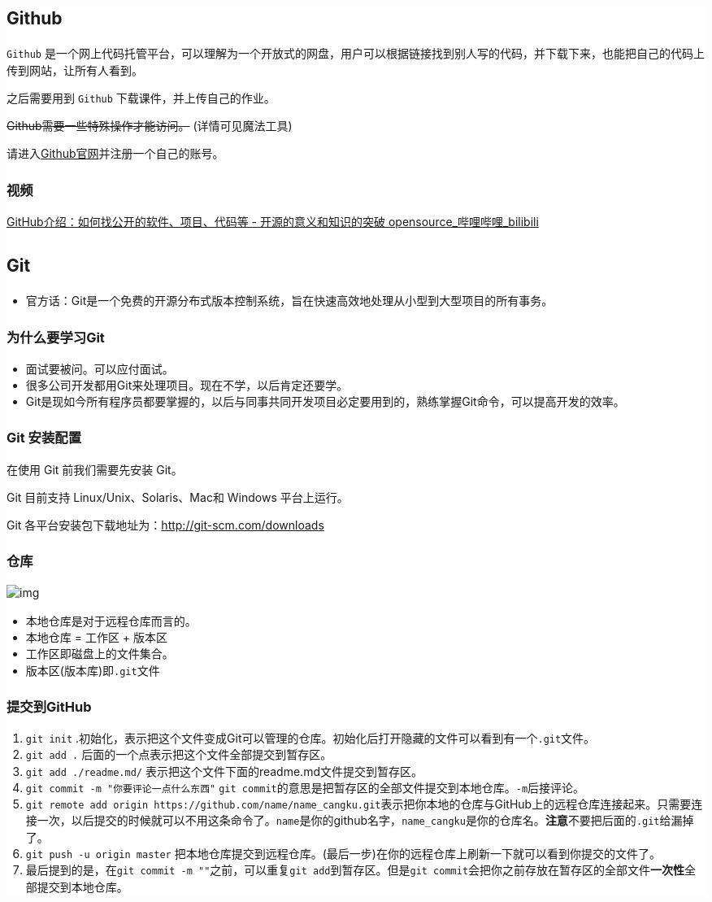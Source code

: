 ## Github

`Github` 是一个网上代码托管平台，可以理解为一个开放式的网盘，用户可以根据链接找到别人写的代码，并下载下来，也能把自己的代码上传到网站，让所有人看到。

之后需要用到 `Github` 下载课件，并上传自己的作业。

~~Github需要一些特殊操作才能访问。~~ (详情可见魔法工具)

请进入[Github官网](https://link.juejin.cn?target=https%3A%2F%2Fgithub.com)并注册一个自己的账号。

### 视频

[GitHub介绍：如何找公开的软件、项目、代码等 - 开源的意义和知识的突破 opensource_哔哩哔哩_bilibili](https://link.juejin.cn/?target=https%3A%2F%2Fwww.bilibili.com%2Fvideo%2FBV1jg41197Zv%2F%3Fspm_id_from%3DpageDriver%26vd_source%3Df5cbb7ca315fe88a445dfc207b3eb619)



## Git

- 官方话：Git是一个免费的开源分布式版本控制系统，旨在快速高效地处理从小型到大型项目的所有事务。

### 为什么要学习Git

- 面试要被问。可以应付面试。
- 很多公司开发都用Git来处理项目。现在不学，以后肯定还要学。
- Git是现如今所有程序员都要掌握的，以后与同事共同开发项目必定要用到的，熟练掌握Git命令，可以提高开发的效率。

###  Git 安装配置

在使用 Git 前我们需要先安装 Git。

Git 目前支持 Linux/Unix、Solaris、Mac和 Windows 平台上运行。

Git 各平台安装包下载地址为：<http://git-scm.com/downloads>



### 仓库

![img](https://p1-jj.byteimg.com/tos-cn-i-t2oaga2asx/gold-user-assets/2019/6/28/16b9d385970c7b6c~tplv-t2oaga2asx-jj-mark:3024:0:0:0:q75.awebp)



- 本地仓库是对于远程仓库而言的。
- 本地仓库 = 工作区 + 版本区
- 工作区即磁盘上的文件集合。
- 版本区(版本库)即`.git`文件

### 提交到GitHub

1. `git init` .初始化，表示把这个文件变成Git可以管理的仓库。初始化后打开隐藏的文件可以看到有一个`.git`文件。
2. `git add .` 后面的一个点表示把这个文件全部提交到暂存区。
3. `git add ./readme.md/` 表示把这个文件下面的readme.md文件提交到暂存区。
4. `git commit -m "你要评论一点什么东西"` `git commit`的意思是把暂存区的全部文件提交到本地仓库。`-m`后接评论。
5. `git remote add origin https://github.com/name/name_cangku.git`表示把你本地的仓库与GitHub上的远程仓库连接起来。只需要连接一次，以后提交的时候就可以不用这条命令了。`name`是你的github名字，`name_cangku`是你的仓库名。**注意**不要把后面的`.git`给漏掉了。
6. `git push -u origin master` 把本地仓库提交到远程仓库。(最后一步)在你的远程仓库上刷新一下就可以看到你提交的文件了。
7. 最后提到的是，在`git commit -m ""`之前，可以重复`git add`到暂存区。但是`git commit`会把你之前存放在暂存区的全部文件**一次性**全部提交到本地仓库。

